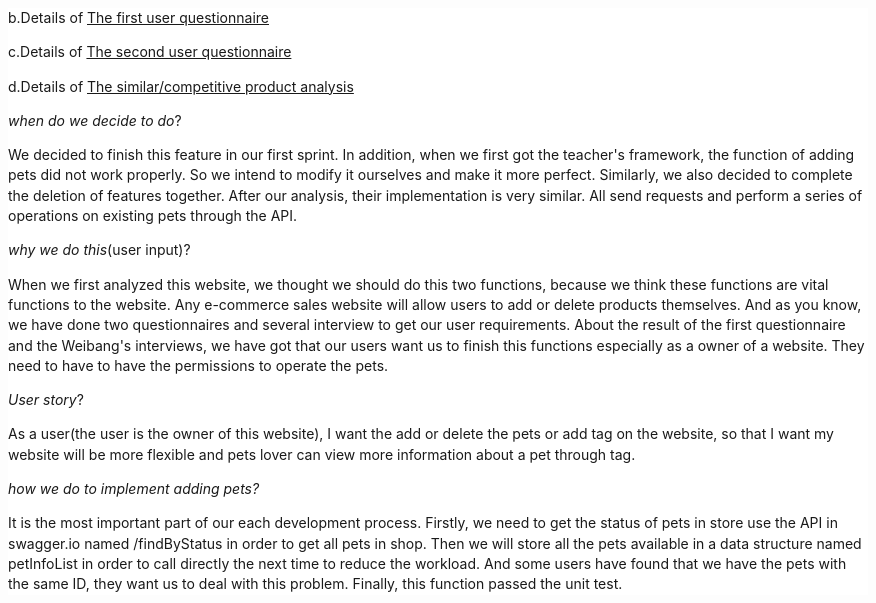 b.Details of [The first user questionnaire](https://github.com/Peng-1124/web-softwaretools-plain/blob/main/Questionnaire%20record/first%20user%20questionnaires%20and%20analysis.md)

c.Details of [The second user questionnaire](https://github.com/Peng-1124/web-softwaretools-plain/blob/main/Questionnaire%20record/second%20user%20questionnaire%20and%20analysis.md)

d.Details of [The similar/competitive product analysis](https://github.com/Peng-1124/web-softwaretools-plain/blob/main/similar%20analysis/similar%20product%20analysis.md)

*when do we decide to do*?

We decided to finish this feature in our first sprint. In addition, when we first got the teacher's framework, the function of adding pets did not work properly. So we intend to modify it ourselves and make it more perfect. Similarly, we also decided to complete the deletion of features together. After our analysis, their implementation is very similar. All send requests and perform a series of operations on existing pets through the API.

*why we do this*(user input)?

When we first analyzed this website, we thought we should do this two functions, because we think these functions are vital functions to the website. Any e-commerce sales website will allow users to add or delete products themselves. And as you know, we have done two questionnaires and several interview to get our user requirements. About the result of the first questionnaire and the Weibang's interviews, we have got that our users want us to finish this functions especially as a owner of a website. They need to have to have the permissions to operate the pets. 

*User story*?

As a user(the user is the owner of this website), I want the add or delete the pets or add tag on the website, so that I want my website will be more flexible and pets lover can view more information about a pet through tag.

*how we do to implement adding pets?*

It is the most important part of our each development process. Firstly, we need to get the status of pets in store use the API in swagger.io named /findByStatus in order to get all pets in shop.  Then we will store all the pets available in a data structure named petInfoList in order to call directly the next time to reduce the workload. And some users have found that we have the pets with the same ID, they want us to deal with this problem. Finally, this function passed the unit test.
